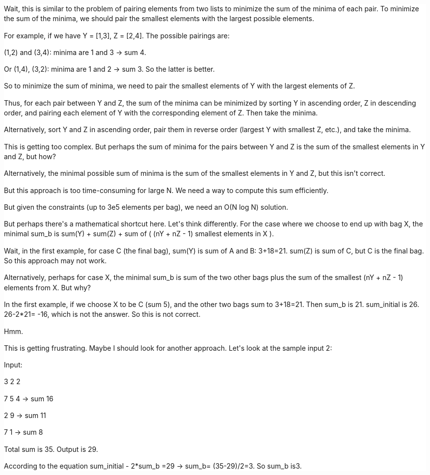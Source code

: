Wait, this is similar to the problem of pairing elements from two lists to minimize the sum of the minima of each pair. To minimize the sum of the minima, we should pair the smallest elements with the largest possible elements.

For example, if we have Y = [1,3], Z = [2,4]. The possible pairings are:

(1,2) and (3,4): minima are 1 and 3 → sum 4.

Or (1,4), (3,2): minima are 1 and 2 → sum 3. So the latter is better.

So to minimize the sum of minima, we need to pair the smallest elements of Y with the largest elements of Z.

Thus, for each pair between Y and Z, the sum of the minima can be minimized by sorting Y in ascending order, Z in descending order, and pairing each element of Y with the corresponding element of Z. Then take the minima.

Alternatively, sort Y and Z in ascending order, pair them in reverse order (largest Y with smallest Z, etc.), and take the minima.

This is getting too complex. But perhaps the sum of minima for the pairs between Y and Z is the sum of the smallest elements in Y and Z, but how?

Alternatively, the minimal possible sum of minima is the sum of the smallest elements in Y and Z, but this isn't correct.

But this approach is too time-consuming for large N. We need a way to compute this sum efficiently.

But given the constraints (up to 3e5 elements per bag), we need an O(N log N) solution.

But perhaps there's a mathematical shortcut here. Let's think differently. For the case where we choose to end up with bag X, the minimal sum_b is sum(Y) + sum(Z) + sum of ( (nY + nZ - 1) smallest elements in X ).

Wait, in the first example, for case C (the final bag), sum(Y) is sum of A and B: 3+18=21. sum(Z) is sum of C, but C is the final bag. So this approach may not work.

Alternatively, perhaps for case X, the minimal sum_b is sum of the two other bags plus the sum of the smallest (nY + nZ - 1) elements from X. But why?

In the first example, if we choose X to be C (sum 5), and the other two bags sum to 3+18=21. Then sum_b is 21. sum_initial is 26. 26-2*21= -16, which is not the answer. So this is not correct.

Hmm.

This is getting frustrating. Maybe I should look for another approach. Let's look at the sample input 2:

Input:

3 2 2

7 5 4 → sum 16

2 9 → sum 11

7 1 → sum 8

Total sum is 35. Output is 29.

According to the equation sum_initial - 2*sum_b =29 → sum_b= (35-29)/2=3. So sum_b is3.
